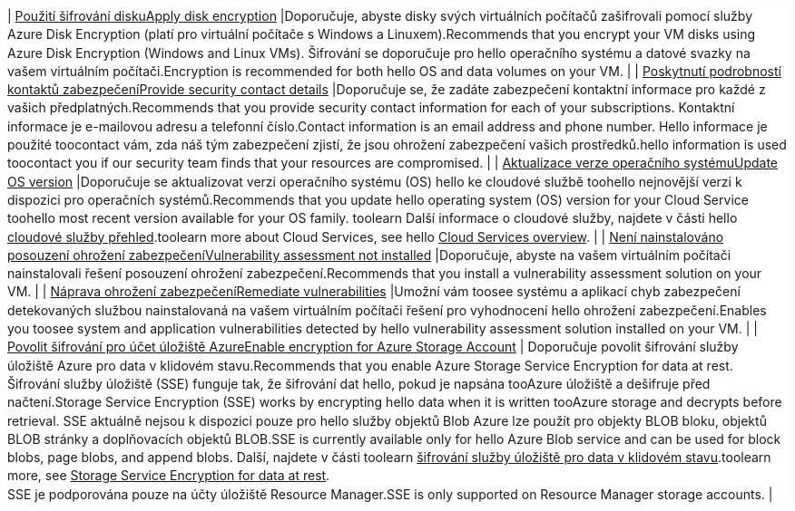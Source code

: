 | [<span data-ttu-id="09c7e-193">Použití šifrování disku</span><span class="sxs-lookup"><span data-stu-id="09c7e-193">Apply disk encryption</span></span>](security-center-apply-disk-encryption.md) |<span data-ttu-id="09c7e-194">Doporučuje, abyste disky svých virtuálních počítačů zašifrovali pomocí služby Azure Disk Encryption (platí pro virtuální počítače s Windows a Linuxem).</span><span class="sxs-lookup"><span data-stu-id="09c7e-194">Recommends that you encrypt your VM disks using Azure Disk Encryption (Windows and Linux VMs).</span></span> <span data-ttu-id="09c7e-195">Šifrování se doporučuje pro hello operačního systému a datové svazky na vašem virtuálním počítači.</span><span class="sxs-lookup"><span data-stu-id="09c7e-195">Encryption is recommended for both hello OS and data volumes on your VM.</span></span> |
| [<span data-ttu-id="09c7e-196">Poskytnutí podrobností kontaktů zabezpečení</span><span class="sxs-lookup"><span data-stu-id="09c7e-196">Provide security contact details</span></span>](security-center-provide-security-contact-details.md) |<span data-ttu-id="09c7e-197">Doporučuje se, že zadáte zabezpečení kontaktní informace pro každé z vašich předplatných.</span><span class="sxs-lookup"><span data-stu-id="09c7e-197">Recommends that you provide security contact information for each of your subscriptions.</span></span> <span data-ttu-id="09c7e-198">Kontaktní informace je e-mailovou adresu a telefonní číslo.</span><span class="sxs-lookup"><span data-stu-id="09c7e-198">Contact information is an email address and phone number.</span></span> <span data-ttu-id="09c7e-199">Hello informace je použité toocontact vám, zda náš tým zabezpečení zjistí, že jsou ohrožení zabezpečení vašich prostředků.</span><span class="sxs-lookup"><span data-stu-id="09c7e-199">hello information is used toocontact you if our security team finds that your resources are compromised.</span></span> |
| [<span data-ttu-id="09c7e-200">Aktualizace verze operačního systému</span><span class="sxs-lookup"><span data-stu-id="09c7e-200">Update OS version</span></span>](security-center-update-os-version.md) |<span data-ttu-id="09c7e-201">Doporučuje se aktualizovat verzi operačního systému (OS) hello ke cloudové službě toohello nejnovější verzi k dispozici pro operačních systémů.</span><span class="sxs-lookup"><span data-stu-id="09c7e-201">Recommends that you update hello operating system (OS) version for your Cloud Service toohello most recent version available for your OS family.</span></span>  <span data-ttu-id="09c7e-202">toolearn Další informace o cloudové služby, najdete v části hello [cloudové služby přehled](../cloud-services/cloud-services-choose-me.md).</span><span class="sxs-lookup"><span data-stu-id="09c7e-202">toolearn more about Cloud Services, see hello [Cloud Services overview](../cloud-services/cloud-services-choose-me.md).</span></span> |
| [<span data-ttu-id="09c7e-203">Není nainstalováno posouzení ohrožení zabezpečení</span><span class="sxs-lookup"><span data-stu-id="09c7e-203">Vulnerability assessment not installed</span></span>](security-center-vulnerability-assessment-recommendations.md) |<span data-ttu-id="09c7e-204">Doporučuje, abyste na vašem virtuálním počítači nainstalovali řešení posouzení ohrožení zabezpečení.</span><span class="sxs-lookup"><span data-stu-id="09c7e-204">Recommends that you install a vulnerability assessment solution on your VM.</span></span> |
| [<span data-ttu-id="09c7e-205">Náprava ohrožení zabezpečení</span><span class="sxs-lookup"><span data-stu-id="09c7e-205">Remediate vulnerabilities</span></span>](security-center-vulnerability-assessment-recommendations.md#review-the-recommendation) |<span data-ttu-id="09c7e-206">Umožní vám toosee systému a aplikací chyb zabezpečení detekovaných službou nainstalovaná na vašem virtuálním počítači řešení pro vyhodnocení hello ohrožení zabezpečení.</span><span class="sxs-lookup"><span data-stu-id="09c7e-206">Enables you toosee system and application vulnerabilities detected by hello vulnerability assessment solution installed on your VM.</span></span> |
| [<span data-ttu-id="09c7e-207">Povolit šifrování pro účet úložiště Azure</span><span class="sxs-lookup"><span data-stu-id="09c7e-207">Enable encryption for Azure Storage Account</span></span>](security-center-enable-encryption-for-storage-account.md) | <span data-ttu-id="09c7e-208">Doporučuje povolit šifrování služby úložiště Azure pro data v klidovém stavu.</span><span class="sxs-lookup"><span data-stu-id="09c7e-208">Recommends that you enable Azure Storage Service Encryption for data at rest.</span></span> <span data-ttu-id="09c7e-209">Šifrování služby úložiště (SSE) funguje tak, že šifrování dat hello, pokud je napsána tooAzure úložiště a dešifruje před načtení.</span><span class="sxs-lookup"><span data-stu-id="09c7e-209">Storage Service Encryption (SSE) works by encrypting hello data when it is written tooAzure storage and decrypts before retrieval.</span></span> <span data-ttu-id="09c7e-210">SSE aktuálně nejsou k dispozici pouze pro hello služby objektů Blob Azure lze použít pro objekty BLOB bloku, objektů BLOB stránky a doplňovacích objektů BLOB.</span><span class="sxs-lookup"><span data-stu-id="09c7e-210">SSE is currently available only for hello Azure Blob service and can be used for block blobs, page blobs, and append blobs.</span></span> <span data-ttu-id="09c7e-211">Další, najdete v části toolearn [šifrování služby úložiště pro data v klidovém stavu](../storage/common/storage-service-encryption.md).</span><span class="sxs-lookup"><span data-stu-id="09c7e-211">toolearn more, see [Storage Service Encryption for data at rest](../storage/common/storage-service-encryption.md).</span></span></br><span data-ttu-id="09c7e-212">SSE je podporována pouze na účty úložiště Resource Manager.</span><span class="sxs-lookup"><span data-stu-id="09c7e-212">SSE is only supported on Resource Manager storage accounts.</span></span> |
